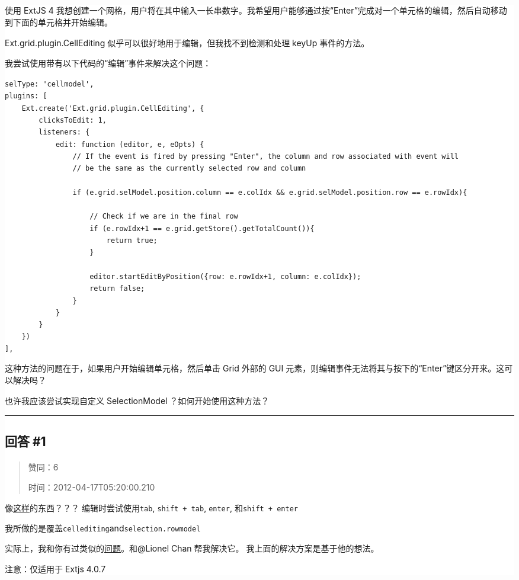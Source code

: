使用 ExtJS 4 我想创建一个网格，用户将在其中输入一长串数字。我希望用户能够通过按“Enter”完成对一个单元格的编辑，然后自动移动到下面的单元格并开始编辑。

Ext.grid.plugin.CellEditing 似乎可以很好地用于编辑，但我找不到检测和处理 keyUp 事件的方法。

我尝试使用带有以下代码的“编辑”事件来解决这个问题：

```
selType: 'cellmodel',
plugins: [
    Ext.create('Ext.grid.plugin.CellEditing', {
        clicksToEdit: 1,
        listeners: {
            edit: function (editor, e, eOpts) {
                // If the event is fired by pressing "Enter", the column and row associated with event will
                // be the same as the currently selected row and column

                if (e.grid.selModel.position.column == e.colIdx && e.grid.selModel.position.row == e.rowIdx){

                    // Check if we are in the final row
                    if (e.rowIdx+1 == e.grid.getStore().getTotalCount()){
                        return true;
                    }

                    editor.startEditByPosition({row: e.rowIdx+1, column: e.colIdx});
                    return false;
                }
            }
        }
    })
], 
```

这种方法的问题在于，如果用户开始编辑单元格，然后单击 Grid 外部的 GUI 元素，则编辑事件无法将其与按下的“Enter”键区分开来。这可以解决吗？

也许我应该尝试实现自定义 SelectionModel ？如何开始使用这种方法？

* * *

## 回答 #1

> 赞同：6
> 
> 时间：2012-04-17T05:20:00.210

像[这样](http://jsfiddle.net/mohammad_erdin/sDFfY/)的东西？？？
编辑时尝试使用`tab`, `shift + tab`, `enter`, 和`shift + enter`

我所做的是覆盖`cellediting`and`selection.rowmodel`

实际上，我和你有过类似的[问题](https://stackoverflow.com/q/7805380/495571)。和@Lionel Chan 帮我解决它。
我上面的解决方案是基于他的想法。

注意：仅适用于 Extjs 4.0.7
